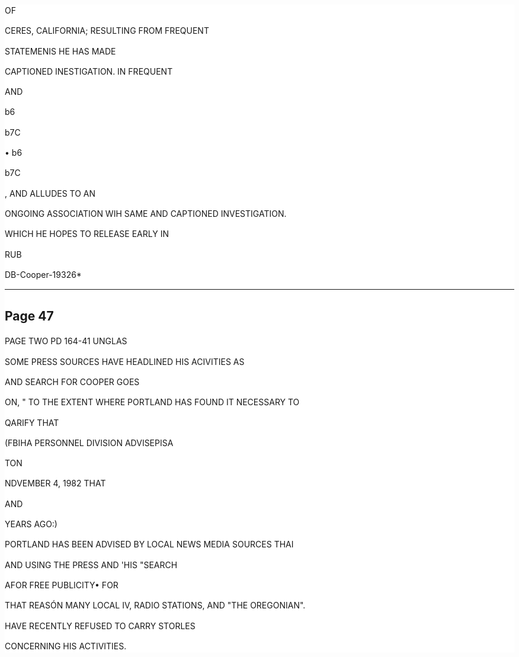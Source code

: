 OF

CERES, CALIFORNIA; RESULTING FROM FREQUENT

STATEMENIS HE HAS MADE

CAPTIONED INESTIGATION. IN FREQUENT

AND

b6

b7C

• b6

b7C

, AND ALLUDES TO AN

ONGOING ASSOCIATION WIH SAME AND CAPTIONED INVESTIGATION.

WHICH HE HOPES TO RELEASE EARLY IN

RUB

DB-Cooper-19326*

---

## Page 47

PAGE TWO PD 164-41 UNGLAS

SOME PRESS SOURCES HAVE HEADLINED HIS ACIVITIES AS

AND SEARCH FOR COOPER GOES

ON, " TO THE EXTENT WHERE PORTLAND HAS FOUND IT NECESSARY TO

QARIFY THAT

(FBIHA PERSONNEL DIVISION ADVISEPISA

TON

NDVEMBER 4, 1982 THAT

AND

YEARS AGO:)

PORTLAND HAS BEEN ADVISED BY LOCAL NEWS MEDIA SOURCES THAI

AND USING THE PRESS AND 'HIS "SEARCH

AFOR FREE PUBLICITY• FOR

THAT REASÓN MANY LOCAL IV, RADIO STATIONS, AND "THE OREGONIAN".

HAVE RECENTLY REFUSED TO CARRY STORLES

CONCERNING HIS ACTIVITIES.
